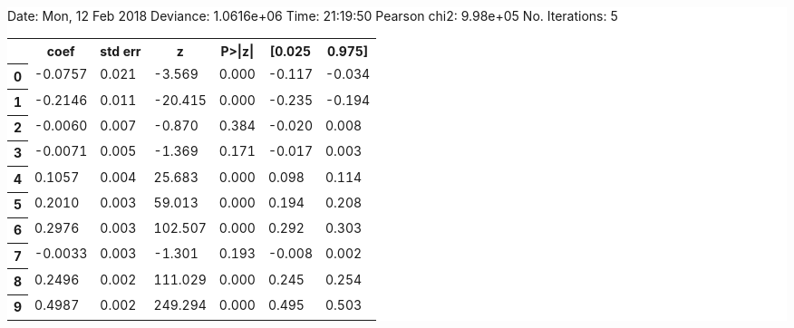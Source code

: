   <th>Date:</th>           <td>Mon, 12 Feb 2018</td> <th>  Deviance:          </th> <td>1.0616e+06</td> 
</tr>
<tr>
  <th>Time:</th>               <td>21:19:50</td>     <th>  Pearson chi2:      </th>  <td>9.98e+05</td>  
</tr>
<tr>
  <th>No. Iterations:</th>         <td>5</td>        <th>                     </th>      <td> </td>     
</tr>
</table>
<table class="simpletable">
<tr>
  <td></td>     <th>coef</th>     <th>std err</th>      <th>z</th>      <th>P>|z|</th>  <th>[0.025</th>    <th>0.975]</th>  
</tr>
<tr>
  <th>0</th> <td>   -0.0757</td> <td>    0.021</td> <td>   -3.569</td> <td> 0.000</td> <td>   -0.117</td> <td>   -0.034</td>
</tr>
<tr>
  <th>1</th> <td>   -0.2146</td> <td>    0.011</td> <td>  -20.415</td> <td> 0.000</td> <td>   -0.235</td> <td>   -0.194</td>
</tr>
<tr>
  <th>2</th> <td>   -0.0060</td> <td>    0.007</td> <td>   -0.870</td> <td> 0.384</td> <td>   -0.020</td> <td>    0.008</td>
</tr>
<tr>
  <th>3</th> <td>   -0.0071</td> <td>    0.005</td> <td>   -1.369</td> <td> 0.171</td> <td>   -0.017</td> <td>    0.003</td>
</tr>
<tr>
  <th>4</th> <td>    0.1057</td> <td>    0.004</td> <td>   25.683</td> <td> 0.000</td> <td>    0.098</td> <td>    0.114</td>
</tr>
<tr>
  <th>5</th> <td>    0.2010</td> <td>    0.003</td> <td>   59.013</td> <td> 0.000</td> <td>    0.194</td> <td>    0.208</td>
</tr>
<tr>
  <th>6</th> <td>    0.2976</td> <td>    0.003</td> <td>  102.507</td> <td> 0.000</td> <td>    0.292</td> <td>    0.303</td>
</tr>
<tr>
  <th>7</th> <td>   -0.0033</td> <td>    0.003</td> <td>   -1.301</td> <td> 0.193</td> <td>   -0.008</td> <td>    0.002</td>
</tr>
<tr>
  <th>8</th> <td>    0.2496</td> <td>    0.002</td> <td>  111.029</td> <td> 0.000</td> <td>    0.245</td> <td>    0.254</td>
</tr>
<tr>
  <th>9</th> <td>    0.4987</td> <td>    0.002</td> <td>  249.294</td> <td> 0.000</td> <td>    0.495</td> <td>    0.503</td>
</tr>
</table>
